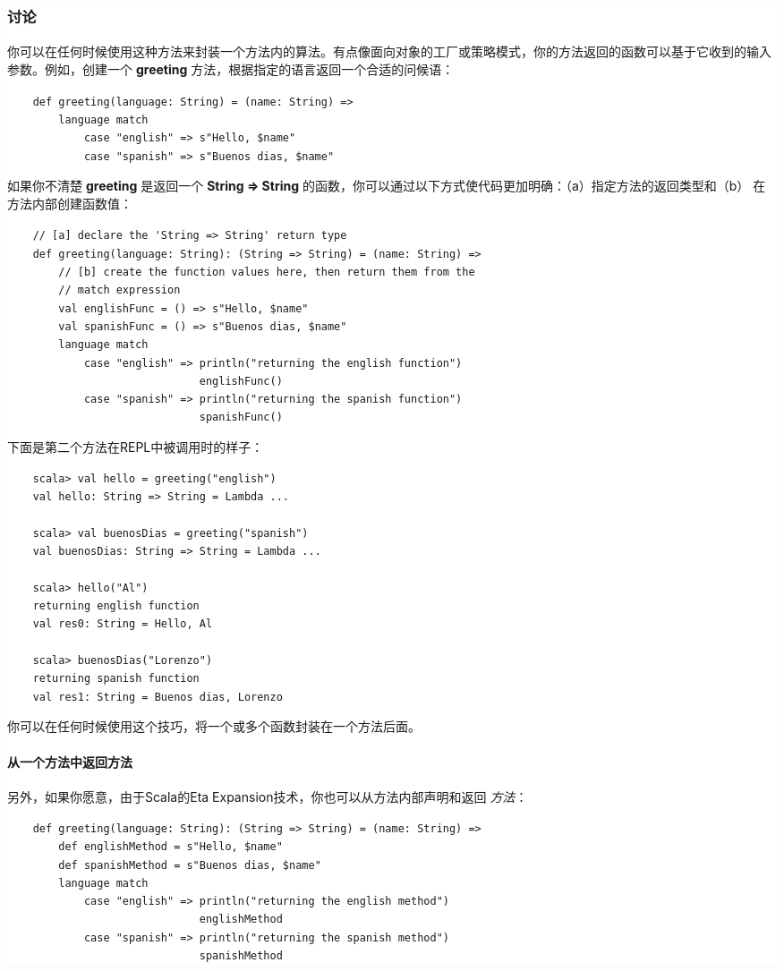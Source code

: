 
### 讨论

你可以在任何时候使用这种方法来封装一个方法内的算法。有点像面向对象的工厂或策略模式，你的方法返回的函数可以基于它收到的输入参数。例如，创建一个 **greeting** 方法，根据指定的语言返回一个合适的问候语：
```
    def greeting(language: String) = (name: String) =>
        language match
            case "english" => s"Hello, $name"
            case "spanish" => s"Buenos dias, $name"
```

如果你不清楚 **greeting** 是返回一个 **String => String** 的函数，你可以通过以下方式使代码更加明确：（a）指定方法的返回类型和（b） 在方法内部创建函数值：
```
    // [a] declare the 'String => String' return type
    def greeting(language: String): (String => String) = (name: String) =>
        // [b] create the function values here, then return them from the
        // match expression
        val englishFunc = () => s"Hello, $name"
        val spanishFunc = () => s"Buenos dias, $name"
        language match
            case "english" => println("returning the english function")
                              englishFunc()
            case "spanish" => println("returning the spanish function")
                              spanishFunc()
```

下面是第二个方法在REPL中被调用时的样子：
```
    scala> val hello = greeting("english")
    val hello: String => String = Lambda ...
    
    scala> val buenosDias = greeting("spanish")
    val buenosDias: String => String = Lambda ...
    
    scala> hello("Al")
    returning english function
    val res0: String = Hello, Al
    
    scala> buenosDias("Lorenzo")
    returning spanish function
    val res1: String = Buenos dias, Lorenzo
```

你可以在任何时候使用这个技巧，将一个或多个函数封装在一个方法后面。

#### 从一个方法中返回方法

另外，如果你愿意，由于Scala的Eta Expansion技术，你也可以从方法内部声明和返回 *方法*：
```
    def greeting(language: String): (String => String) = (name: String) =>
        def englishMethod = s"Hello, $name"
        def spanishMethod = s"Buenos dias, $name"
        language match
            case "english" => println("returning the english method")
                              englishMethod
            case "spanish" => println("returning the spanish method")
                              spanishMethod
```

